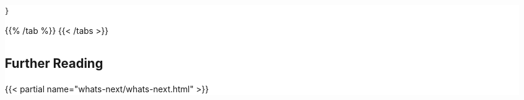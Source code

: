 ```
}
```

{{% /tab %}}
{{< /tabs >}}

## Further Reading

{{< partial name="whats-next/whats-next.html" >}}